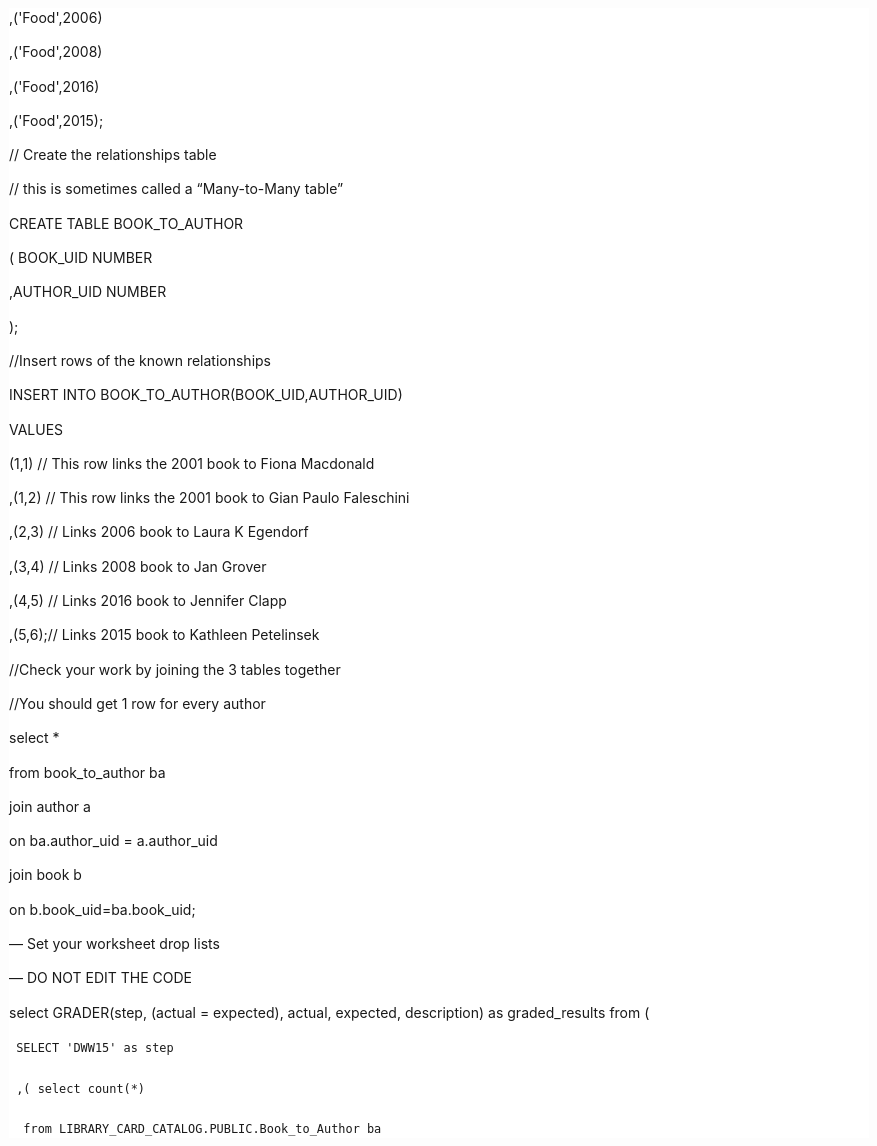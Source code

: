 ,('Food',2006)

,('Food',2008)

,('Food',2016)

,('Food',2015);

// Create the relationships table

// this is sometimes called a “Many-to-Many table”

CREATE TABLE BOOK_TO_AUTHOR

(  BOOK_UID NUMBER

  ,AUTHOR_UID NUMBER

);

//Insert rows of the known relationships

INSERT INTO BOOK_TO_AUTHOR(BOOK_UID,AUTHOR_UID)

VALUES

 (1,1) // This row links the 2001 book to Fiona Macdonald

,(1,2) // This row links the 2001 book to Gian Paulo Faleschini

,(2,3) // Links 2006 book to Laura K Egendorf

,(3,4) // Links 2008 book to Jan Grover

,(4,5) // Links 2016 book to Jennifer Clapp

,(5,6);// Links 2015 book to Kathleen Petelinsek

//Check your work by joining the 3 tables together

//You should get 1 row for every author

select *

from book_to_author ba

join author a

on ba.author_uid = a.author_uid

join book b

on b.book_uid=ba.book_uid;

— Set your worksheet drop lists

— DO NOT EDIT THE CODE

select GRADER(step, (actual = expected), actual, expected, description) as graded_results from ( 

     SELECT 'DWW15' as step

     ,( select count(*)

      from LIBRARY_CARD_CATALOG.PUBLIC.Book_to_Author ba

